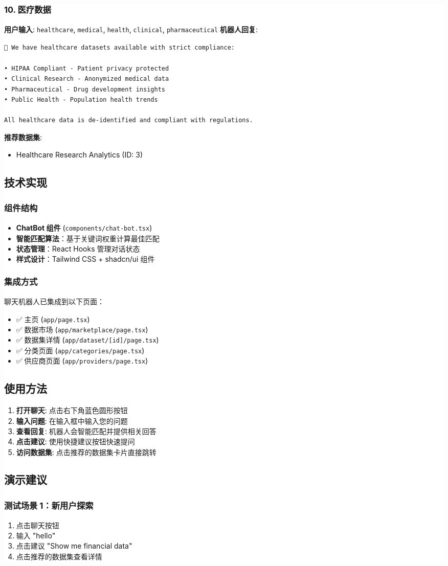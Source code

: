 ### 10. 医疗数据

**用户输入**: `healthcare`, `medical`, `health`, `clinical`, `pharmaceutical`
**机器人回复**:

```
🏥 We have healthcare datasets available with strict compliance:

• HIPAA Compliant - Patient privacy protected
• Clinical Research - Anonymized medical data
• Pharmaceutical - Drug development insights
• Public Health - Population health trends

All healthcare data is de-identified and compliant with regulations.
```

**推荐数据集**:

- Healthcare Research Analytics (ID: 3)

## 技术实现

### 组件结构

- **ChatBot 组件** (`components/chat-bot.tsx`)
- **智能匹配算法**：基于关键词权重计算最佳匹配
- **状态管理**：React Hooks 管理对话状态
- **样式设计**：Tailwind CSS + shadcn/ui 组件

### 集成方式

聊天机器人已集成到以下页面：

- ✅ 主页 (`app/page.tsx`)
- ✅ 数据市场 (`app/marketplace/page.tsx`)
- ✅ 数据集详情 (`app/dataset/[id]/page.tsx`)
- ✅ 分类页面 (`app/categories/page.tsx`)
- ✅ 供应商页面 (`app/providers/page.tsx`)

## 使用方法

1. **打开聊天**: 点击右下角蓝色圆形按钮
2. **输入问题**: 在输入框中输入您的问题
3. **查看回复**: 机器人会智能匹配并提供相关回答
4. **点击建议**: 使用快捷建议按钮快速提问
5. **访问数据集**: 点击推荐的数据集卡片直接跳转

## 演示建议

### 测试场景 1：新用户探索

1. 点击聊天按钮
2. 输入 "hello"
3. 点击建议 "Show me financial data"
4. 点击推荐的数据集查看详情
